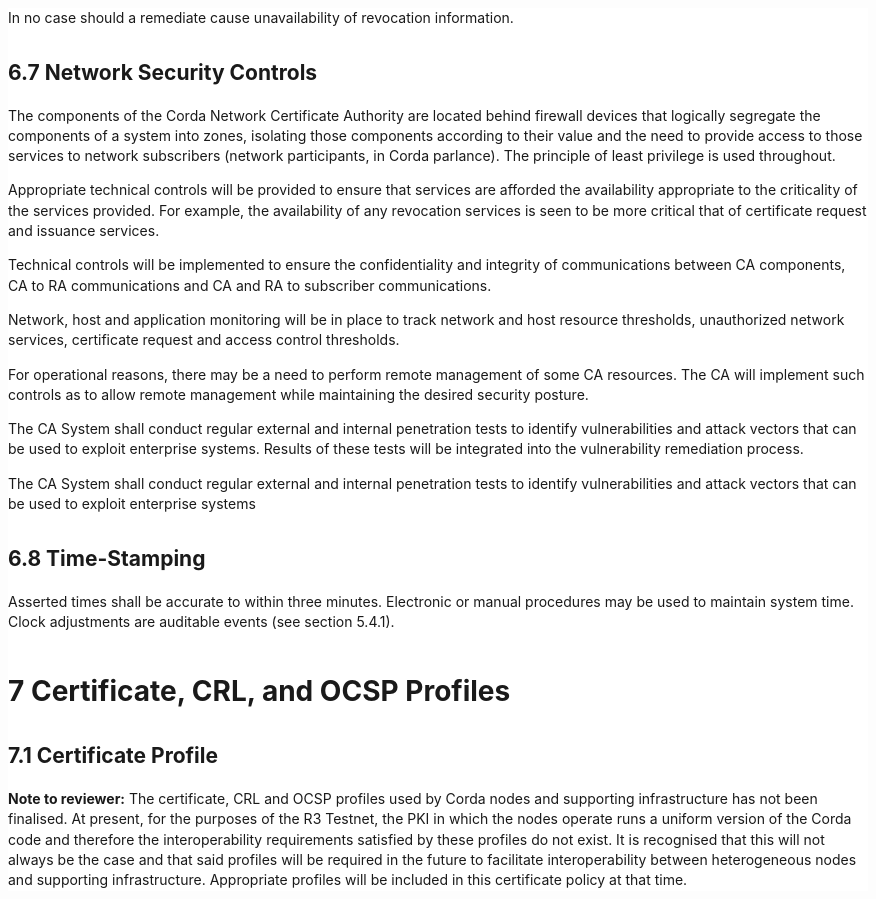 In no case should a remediate cause unavailability of revocation information.

6.7 Network Security Controls
-----------------------------
The components of the Corda Network Certificate Authority are located behind firewall devices 
that logically segregate the components of a system into zones, isolating those components according to their value and 
the need to provide access to those services to network subscribers 
(network participants, in Corda parlance). The principle of least privilege is used throughout.

Appropriate technical controls will be provided to ensure that services are afforded the availability appropriate to the 
criticality of the services provided. For example, the availability of any revocation services is seen to be more 
critical that of certificate request and issuance services.

Technical controls will be implemented to ensure the confidentiality and integrity of communications between CA 
components, CA to RA communications and CA and RA to subscriber communications.

Network, host and application monitoring will be in place to track network and host resource 
thresholds, unauthorized network services, certificate request and access control thresholds.

For operational reasons, there may be a need to perform remote management of some CA resources. The CA will implement 
such controls as to allow remote management while maintaining 
the desired security posture.

The CA System shall conduct regular external and internal penetration tests to identify vulnerabilities and attack 
vectors that can be used to exploit enterprise systems. Results of these tests will be 
integrated into the vulnerability remediation process.

The CA System shall conduct regular external and internal penetration tests to identify vulnerabilities and attack 
vectors that can be used to exploit enterprise systems

6.8 Time-Stamping
-----------------
Asserted times shall be accurate to within three minutes. Electronic or manual procedures may 
be used to maintain system time. Clock adjustments are auditable events (see section 5.4.1).

7 Certificate, CRL, and OCSP Profiles
=====================================

7.1 Certificate Profile
-----------------------
**Note to reviewer:** The certificate, CRL and OCSP profiles used by Corda nodes and supporting 
infrastructure has not been finalised. At present, for the purposes of the R3 Testnet, the PKI in which 
the nodes operate runs a uniform version of the Corda code and therefore the interoperability 
requirements satisfied by these profiles do not exist. It is recognised that this will not always be the 
case and that said profiles will be required in the future to facilitate interoperability between heterogeneous nodes 
and supporting infrastructure. Appropriate profiles will be included in this certificate policy at that time.
